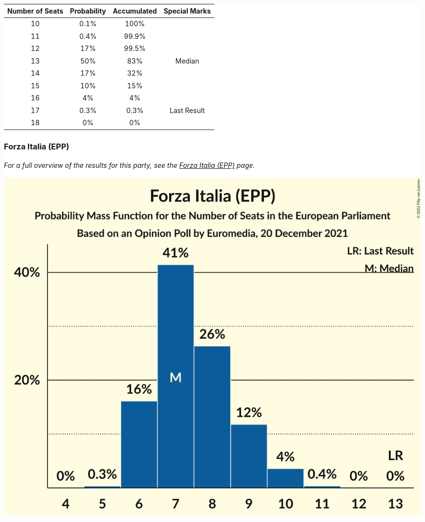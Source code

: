| Number of Seats | Probability | Accumulated | Special Marks |
|:---------------:|:-----------:|:-----------:|:-------------:|
| 10 | 0.1% | 100% |  |
| 11 | 0.4% | 99.9% |  |
| 12 | 17% | 99.5% |  |
| 13 | 50% | 83% | Median |
| 14 | 17% | 32% |  |
| 15 | 10% | 15% |  |
| 16 | 4% | 4% |  |
| 17 | 0.3% | 0.3% | Last Result |
| 18 | 0% | 0% |  |

### Forza Italia (EPP)

*For a full overview of the results for this party, see the [Forza Italia (EPP)](party-forzaitaliaepp.html) page.*

![Graph with seats probability mass function not yet produced](2021-12-20-Euromedia-seats-pmf-forzaitaliaepp.png "Seats Probability Mass Function")
